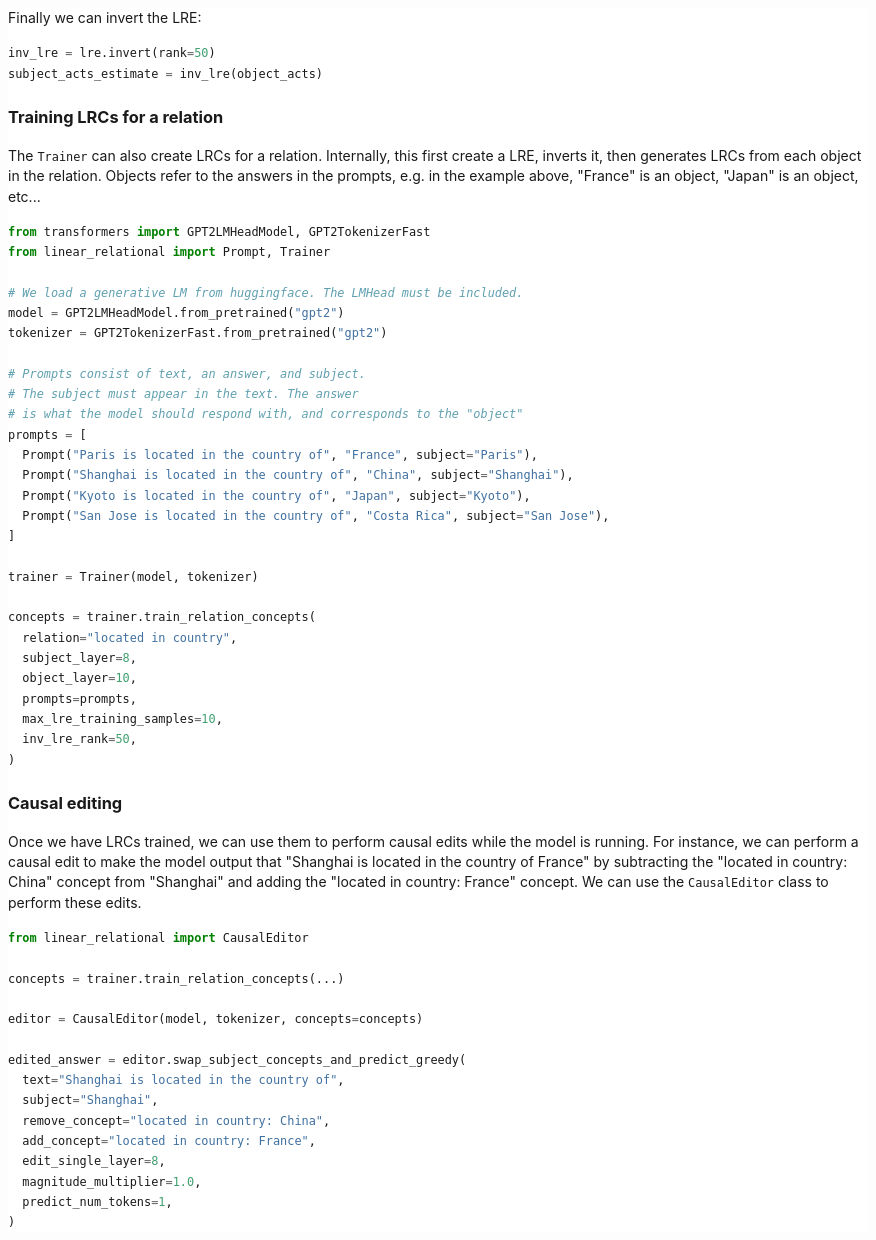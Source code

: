Finally we can invert the LRE:

```python
inv_lre = lre.invert(rank=50)
subject_acts_estimate = inv_lre(object_acts)
```

### Training LRCs for a relation

The `Trainer` can also create LRCs for a relation. Internally, this first create a LRE, inverts it, then generates LRCs from each object in the relation. Objects refer to the answers in the prompts, e.g. in the example above, "France" is an object, "Japan" is an object, etc...

```python
from transformers import GPT2LMHeadModel, GPT2TokenizerFast
from linear_relational import Prompt, Trainer

# We load a generative LM from huggingface. The LMHead must be included.
model = GPT2LMHeadModel.from_pretrained("gpt2")
tokenizer = GPT2TokenizerFast.from_pretrained("gpt2")

# Prompts consist of text, an answer, and subject.
# The subject must appear in the text. The answer
# is what the model should respond with, and corresponds to the "object"
prompts = [
  Prompt("Paris is located in the country of", "France", subject="Paris"),
  Prompt("Shanghai is located in the country of", "China", subject="Shanghai"),
  Prompt("Kyoto is located in the country of", "Japan", subject="Kyoto"),
  Prompt("San Jose is located in the country of", "Costa Rica", subject="San Jose"),
]

trainer = Trainer(model, tokenizer)

concepts = trainer.train_relation_concepts(
  relation="located in country",
  subject_layer=8,
  object_layer=10,
  prompts=prompts,
  max_lre_training_samples=10,
  inv_lre_rank=50,
)
```

### Causal editing

Once we have LRCs trained, we can use them to perform causal edits while the model is running. For instance, we can perform a causal edit to make the model output that "Shanghai is located in the country of France" by subtracting the "located in country: China" concept from "Shanghai" and adding the "located in country: France" concept. We can use the `CausalEditor` class to perform these edits.

```python
from linear_relational import CausalEditor

concepts = trainer.train_relation_concepts(...)

editor = CausalEditor(model, tokenizer, concepts=concepts)

edited_answer = editor.swap_subject_concepts_and_predict_greedy(
  text="Shanghai is located in the country of",
  subject="Shanghai",
  remove_concept="located in country: China",
  add_concept="located in country: France",
  edit_single_layer=8,
  magnitude_multiplier=1.0,
  predict_num_tokens=1,
)
```